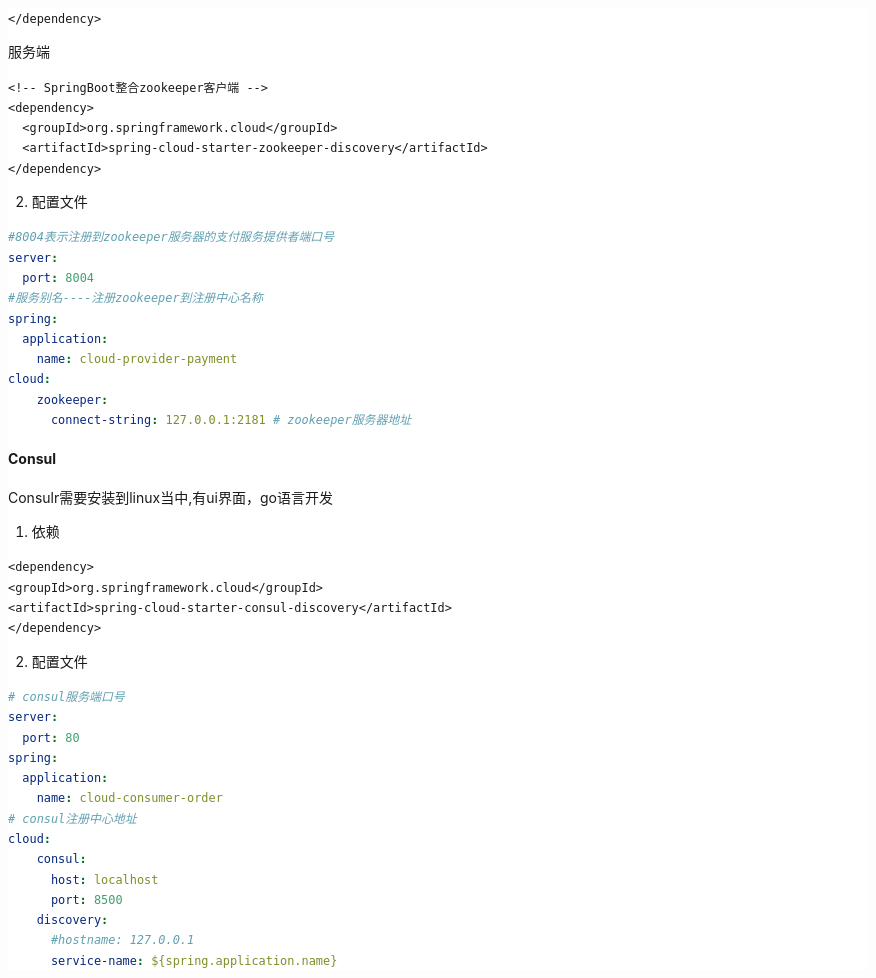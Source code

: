 ```
</dependency>
```

服务端

```
<!-- SpringBoot整合zookeeper客户端 -->
<dependency>
  <groupId>org.springframework.cloud</groupId>
  <artifactId>spring-cloud-starter-zookeeper-discovery</artifactId>
</dependency>
```

2. 配置文件

```yaml
#8004表示注册到zookeeper服务器的支付服务提供者端口号
server:
  port: 8004
#服务别名----注册zookeeper到注册中心名称
spring:
  application:
    name: cloud-provider-payment
cloud:
    zookeeper:
      connect-string: 127.0.0.1:2181 # zookeeper服务器地址
```

#### Consul

Consulr需要安装到linux当中,有ui界面，go语言开发

1. 依赖

```
<dependency>
<groupId>org.springframework.cloud</groupId>
<artifactId>spring-cloud-starter-consul-discovery</artifactId>
</dependency>
```

2. 配置文件

``` yaml
# consul服务端口号
server:
  port: 80
spring:
  application:
    name: cloud-consumer-order
# consul注册中心地址
cloud:
    consul:
      host: localhost
      port: 8500
    discovery:
      #hostname: 127.0.0.1
      service-name: ${spring.application.name}
```
